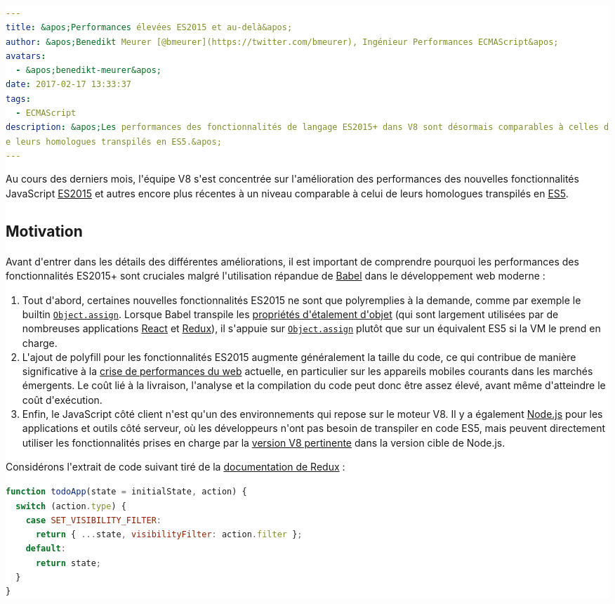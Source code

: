 ```yaml
---
title: &apos;Performances élevées ES2015 et au-delà&apos;
author: &apos;Benedikt Meurer [@bmeurer](https://twitter.com/bmeurer), Ingénieur Performances ECMAScript&apos;
avatars:
  - &apos;benedikt-meurer&apos;
date: 2017-02-17 13:33:37
tags:
  - ECMAScript
description: &apos;Les performances des fonctionnalités de langage ES2015+ dans V8 sont désormais comparables à celles de leurs homologues transpilés en ES5.&apos;
---
```

Au cours des derniers mois, l'équipe V8 s'est concentrée sur l'amélioration des performances des nouvelles fonctionnalités JavaScript [ES2015](https://www.ecma-international.org/ecma-262/6.0/) et autres encore plus récentes à un niveau comparable à celui de leurs homologues transpilés en [ES5](https://www.ecma-international.org/ecma-262/5.1/).


## Motivation

Avant d'entrer dans les détails des différentes améliorations, il est important de comprendre pourquoi les performances des fonctionnalités ES2015+ sont cruciales malgré l'utilisation répandue de [Babel](http://babeljs.io/) dans le développement web moderne :

1. Tout d'abord, certaines nouvelles fonctionnalités ES2015 ne sont que polyremplies à la demande, comme par exemple le builtin [`Object.assign`](https://developer.mozilla.org/en/docs/Web/JavaScript/Reference/Global_Objects/Object/assign). Lorsque Babel transpile les [propriétés d'étalement d'objet](https://github.com/sebmarkbage/ecmascript-rest-spread) (qui sont largement utilisées par de nombreuses applications [React](https://facebook.github.io/react) et [Redux](http://redux.js.org/)), il s'appuie sur [`Object.assign`](https://developer.mozilla.org/en/docs/Web/JavaScript/Reference/Global_Objects/Object/assign) plutôt que sur un équivalent ES5 si la VM le prend en charge.
1. L'ajout de polyfill pour les fonctionnalités ES2015 augmente généralement la taille du code, ce qui contribue de manière significative à la [crise de performances du web](https://channel9.msdn.com/Blogs/msedgedev/nolanlaw-web-perf-crisis) actuelle, en particulier sur les appareils mobiles courants dans les marchés émergents. Le coût lié à la livraison, l'analyse et la compilation du code peut donc être assez élevé, avant même d'atteindre le coût d'exécution.
1. Enfin, le JavaScript côté client n'est qu'un des environnements qui repose sur le moteur V8. Il y a également [Node.js](https://nodejs.org/) pour les applications et outils côté serveur, où les développeurs n'ont pas besoin de transpiler en code ES5, mais peuvent directement utiliser les fonctionnalités prises en charge par la [version V8 pertinente](https://nodejs.org/en/download/releases/) dans la version cible de Node.js.

Considérons l'extrait de code suivant tiré de la [documentation de Redux](http://redux.js.org/docs/recipes/UsingObjectSpreadOperator.html) :

```js
function todoApp(state = initialState, action) {
  switch (action.type) {
    case SET_VISIBILITY_FILTER:
      return { ...state, visibilityFilter: action.filter };
    default:
      return state;
  }
}
```
